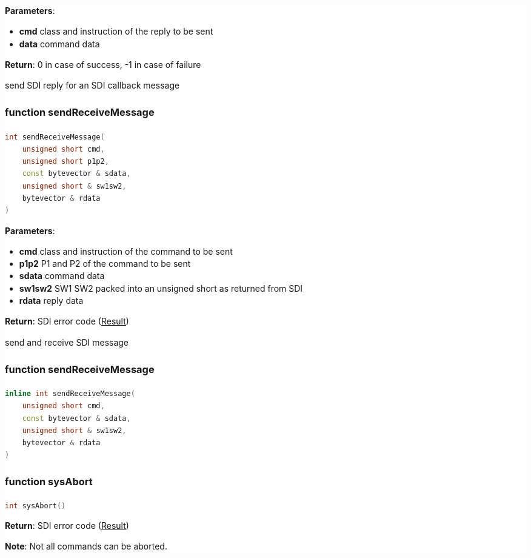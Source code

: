 
**Parameters**: 

  * **cmd** class and instruction of the reply to be sent 
  * **data** command data 


**Return**: 0 in case of success, -1 in case of failure 

send SDI reply for an SDI callback message 


### function sendReceiveMessage

```cpp
int sendReceiveMessage(
    unsigned short cmd,
    unsigned short p1p2,
    const bytevector & sdata,
    unsigned short & sw1sw2,
    bytevector & rdata
)
```


**Parameters**: 

  * **cmd** class and instruction of the command to be sent 
  * **p1p2** P1 and P2 of the command to be sent 
  * **sdata** command data 
  * **sw1sw2** SW1 SW2 packed into an unsigned short as returned from SDI 
  * **rdata** reply data 


**Return**: SDI error code ([Result](namespacevfisdi.md#enum-result)) 

send and receive SDI message 


### function sendReceiveMessage

```cpp
inline int sendReceiveMessage(
    unsigned short cmd,
    const bytevector & sdata,
    unsigned short & sw1sw2,
    bytevector & rdata
)
```


### function sysAbort

```cpp
int sysAbort()
```


**Return**: SDI error code ([Result](namespacevfisdi.md#enum-result)) 

**Note**: Not all commands can be aborted. 
